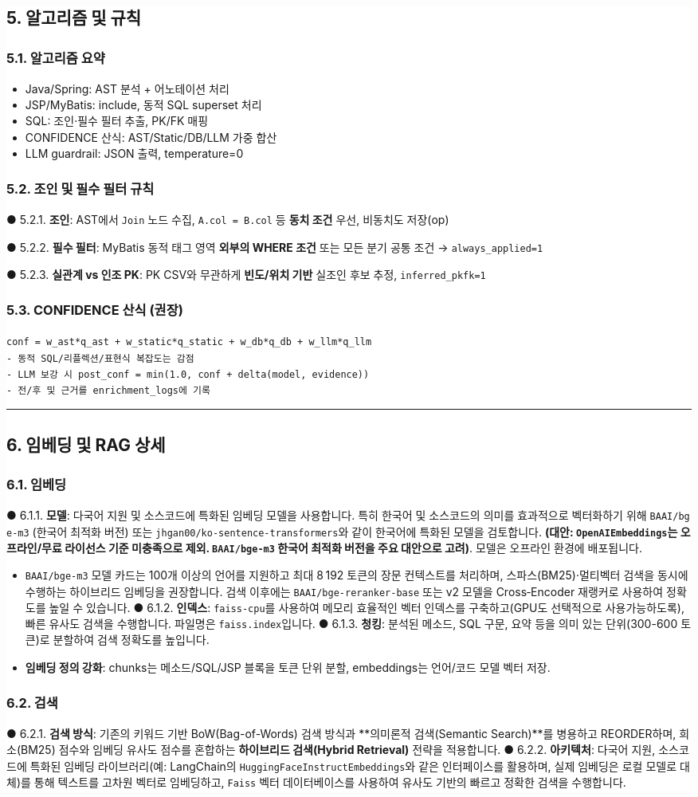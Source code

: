
## 5. 알고리즘 및 규칙

### 5.1. 알고리즘 요약

- Java/Spring: AST 분석 + 어노테이션 처리
- JSP/MyBatis: include, 동적 SQL superset 처리
- SQL: 조인·필수 필터 추출, PK/FK 매핑
- CONFIDENCE 산식: AST/Static/DB/LLM 가중 합산
- LLM guardrail: JSON 출력, temperature=0

### 5.2. 조인 및 필수 필터 규칙

● 5.2.1. **조인**: AST에서 `Join` 노드 수집, `A.col = B.col` 등 **동치 조건** 우선, 비동치도 저장(op)

● 5.2.2. **필수 필터**: MyBatis 동적 태그 영역 **외부의 WHERE 조건** 또는 모든 분기 공통 조건 → `always_applied=1`

● 5.2.3. **실관계 vs 인조 PK**: PK CSV와 무관하게 **빈도/위치 기반** 실조인 후보 추정, `inferred_pkfk=1`

### 5.3. CONFIDENCE 산식 (권장)

```
conf = w_ast*q_ast + w_static*q_static + w_db*q_db + w_llm*q_llm
- 동적 SQL/리플렉션/표현식 복잡도는 감점
- LLM 보강 시 post_conf = min(1.0, conf + delta(model, evidence))
- 전/후 및 근거를 enrichment_logs에 기록
```

---

## 6. 임베딩 및 RAG 상세

### 6.1. 임베딩

● 6.1.1. **모델**: 다국어 지원 및 소스코드에 특화된 임베딩 모델을 사용합니다. 특히 한국어 및 소스코드의 의미를 효과적으로 벡터화하기 위해 `BAAI/bge-m3` (한국어 최적화 버전) 또는 `jhgan00/ko-sentence-transformers`와 같이 한국어에 특화된 모델을 검토합니다. **(대안: `OpenAIEmbeddings`는 오프라인/무료 라이선스 기준 미충족으로 제외. `BAAI/bge-m3` 한국어 최적화 버전을 주요 대안으로 고려)**. 모델은 오프라인 환경에 배포됩니다.

- `BAAI/bge-m3` 모델 카드는 100개 이상의 언어를 지원하고 최대 8 192 토큰의 장문 컨텍스트를 처리하며, 스파스(BM25)·멀티벡터 검색을 동시에 수행하는 하이브리드 임베딩을 권장합니다. 검색 이후에는 `BAAI/bge-reranker-base` 또는 v2 모델을 Cross‑Encoder 재랭커로 사용하여 정확도를 높일 수 있습니다.
  ● 6.1.2. **인덱스**: `faiss-cpu`를 사용하여 메모리 효율적인 벡터 인덱스를 구축하고(GPU도 선택적으로 사용가능하도록), 빠른 유사도 검색을 수행합니다. 파일명은 `faiss.index`입니다.
  ● 6.1.3. **청킹**: 분석된 메소드, SQL 구문, 요약 등을 의미 있는 단위(300-600 토큰)로 분할하여 검색 정확도를 높입니다.

- **임베딩 정의 강화**: chunks는 메소드/SQL/JSP 블록을 토큰 단위 분할, embeddings는 언어/코드 모델 벡터 저장.

### 6.2. 검색

● 6.2.1. **검색 방식**: 기존의 키워드 기반 BoW(Bag-of-Words) 검색 방식과 **의미론적 검색(Semantic Search)**를 병용하고 REORDER하며, 희소(BM25) 점수와 임베딩 유사도 점수를 혼합하는 **하이브리드 검색(Hybrid Retrieval)** 전략을 적용합니다.
● 6.2.2. **아키텍처**: 다국어 지원, 소스코드에 특화된 임베딩 라이브러리(예: LangChain의 `HuggingFaceInstructEmbeddings`와 같은 인터페이스를 활용하며, 실제 임베딩은 로컬 모델로 대체)를 통해 텍스트를 고차원 벡터로 임베딩하고, `Faiss` 벡터 데이터베이스를 사용하여 유사도 기반의 빠르고 정확한 검색을 수행합니다.

